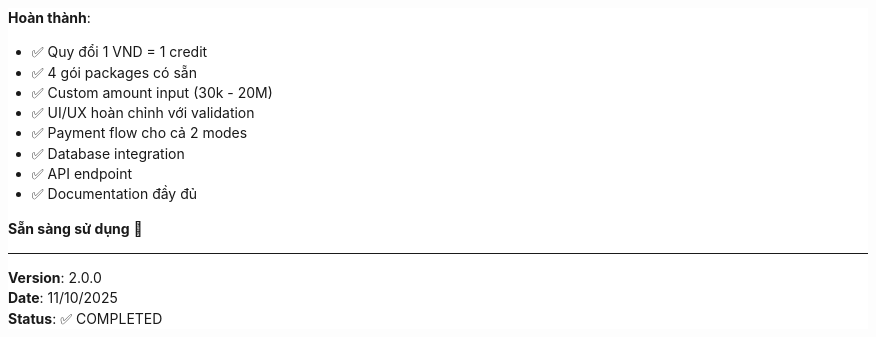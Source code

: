 **Hoàn thành**:
- ✅ Quy đổi 1 VND = 1 credit
- ✅ 4 gói packages có sẵn
- ✅ Custom amount input (30k - 20M)
- ✅ UI/UX hoàn chỉnh với validation
- ✅ Payment flow cho cả 2 modes
- ✅ Database integration
- ✅ API endpoint
- ✅ Documentation đầy đủ

**Sẵn sàng sử dụng** 🚀

---

**Version**: 2.0.0  
**Date**: 11/10/2025  
**Status**: ✅ COMPLETED
